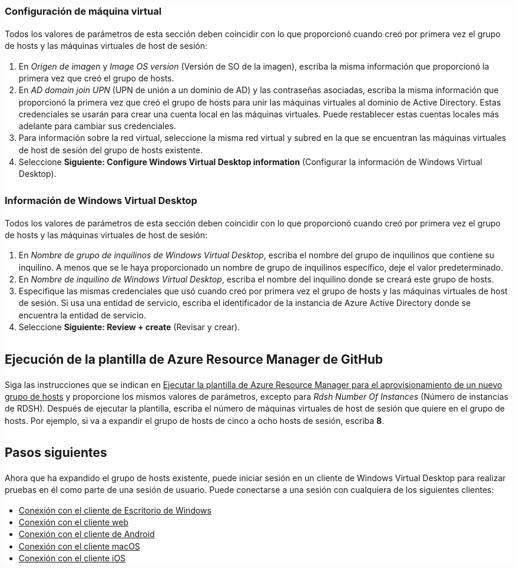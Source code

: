### <a name="virtual-machine-settings"></a>Configuración de máquina virtual

Todos los valores de parámetros de esta sección deben coincidir con lo que proporcionó cuando creó por primera vez el grupo de hosts y las máquinas virtuales de host de sesión:

1. En *Origen de imagen* y *Image OS version* (Versión de SO de la imagen), escriba la misma información que proporcionó la primera vez que creó el grupo de hosts.
2. En *AD domain join UPN* (UPN de unión a un dominio de AD) y las contraseñas asociadas, escriba la misma información que proporcionó la primera vez que creó el grupo de hosts para unir las máquinas virtuales al dominio de Active Directory. Estas credenciales se usarán para crear una cuenta local en las máquinas virtuales. Puede restablecer estas cuentas locales más adelante para cambiar sus credenciales.
3. Para información sobre la red virtual, seleccione la misma red virtual y subred en la que se encuentran las máquinas virtuales de host de sesión del grupo de hosts existente.
4. Seleccione **Siguiente: Configure Windows Virtual Desktop information** (Configurar la información de Windows Virtual Desktop).

### <a name="windows-virtual-desktop-information"></a>Información de Windows Virtual Desktop

Todos los valores de parámetros de esta sección deben coincidir con lo que proporcionó cuando creó por primera vez el grupo de hosts y las máquinas virtuales de host de sesión:

1. En *Nombre de grupo de inquilinos de Windows Virtual Desktop*, escriba el nombre del grupo de inquilinos que contiene su inquilino. A menos que se le haya proporcionado un nombre de grupo de inquilinos específico, deje el valor predeterminado.
2. En *Nombre de inquilino de Windows Virtual Desktop*, escriba el nombre del inquilino donde se creará este grupo de hosts.
3. Especifique las mismas credenciales que usó cuando creó por primera vez el grupo de hosts y las máquinas virtuales de host de sesión. Si usa una entidad de servicio, escriba el identificador de la instancia de Azure Active Directory donde se encuentra la entidad de servicio.
4. Seleccione **Siguiente: Review + create** (Revisar y crear).

## <a name="run-the-github-azure-resource-manager-template"></a>Ejecución de la plantilla de Azure Resource Manager de GitHub

Siga las instrucciones que se indican en [Ejecutar la plantilla de Azure Resource Manager para el aprovisionamiento de un nuevo grupo de hosts](create-host-pools-arm-template.md#run-the-azure-resource-manager-template-for-provisioning-a-new-host-pool) y proporcione los mismos valores de parámetros, excepto para *Rdsh Number Of Instances* (Número de instancias de RDSH). Después de ejecutar la plantilla, escriba el número de máquinas virtuales de host de sesión que quiere en el grupo de hosts. Por ejemplo, si va a expandir el grupo de hosts de cinco a ocho hosts de sesión, escriba **8**.

## <a name="next-steps"></a>Pasos siguientes

Ahora que ha expandido el grupo de hosts existente, puede iniciar sesión en un cliente de Windows Virtual Desktop para realizar pruebas en él como parte de una sesión de usuario. Puede conectarse a una sesión con cualquiera de los siguientes clientes:

- [Conexión con el cliente de Escritorio de Windows](connect-windows-7-10-2019.md)
- [Conexión con el cliente web](connect-web-2019.md)
- [Conexión con el cliente de Android](connect-android-2019.md)
- [Conexión con el cliente macOS](connect-macos-2019.md)
- [Conexión con el cliente iOS](connect-ios-2019.md)
